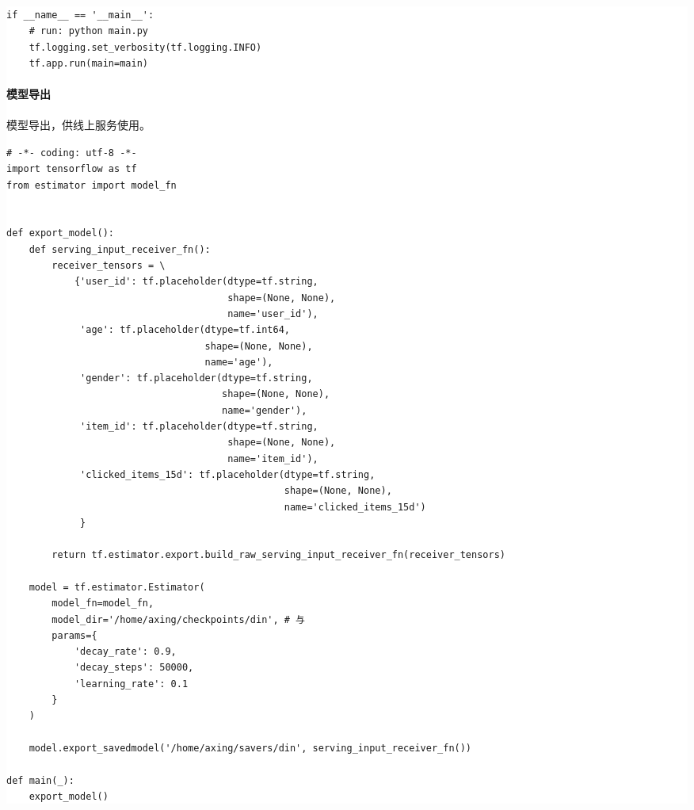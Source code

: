     
    if __name__ == '__main__':
        # run: python main.py
        tf.logging.set_verbosity(tf.logging.INFO)
        tf.app.run(main=main)
    

#### **模型导出**

模型导出，供线上服务使用。

    
    
    # -*- coding: utf-8 -*-
    import tensorflow as tf
    from estimator import model_fn
    
    
    def export_model():
        def serving_input_receiver_fn():
            receiver_tensors = \
                {'user_id': tf.placeholder(dtype=tf.string,
                                           shape=(None, None),
                                           name='user_id'),
                 'age': tf.placeholder(dtype=tf.int64,
                                       shape=(None, None),
                                       name='age'),
                 'gender': tf.placeholder(dtype=tf.string,
                                          shape=(None, None),
                                          name='gender'),
                 'item_id': tf.placeholder(dtype=tf.string,
                                           shape=(None, None),
                                           name='item_id'),
                 'clicked_items_15d': tf.placeholder(dtype=tf.string,
                                                     shape=(None, None),
                                                     name='clicked_items_15d')
                 }
    
            return tf.estimator.export.build_raw_serving_input_receiver_fn(receiver_tensors)
    
        model = tf.estimator.Estimator(
            model_fn=model_fn,
            model_dir='/home/axing/checkpoints/din', # 与
            params={
                'decay_rate': 0.9,
                'decay_steps': 50000,
                'learning_rate': 0.1
            }
        )
    
        model.export_savedmodel('/home/axing/savers/din', serving_input_receiver_fn())
    
    def main(_):
        export_model()
    